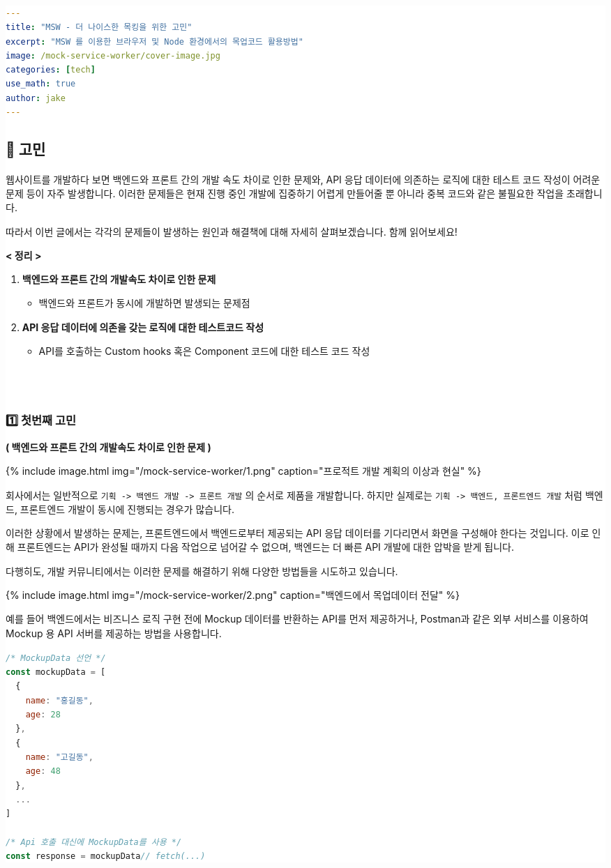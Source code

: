 ```yaml
---
title: "MSW - 더 나이스한 목킹을 위한 고민"
excerpt: "MSW 를 이용한 브라우저 및 Node 환경에서의 목업코드 활용방법"
image: /mock-service-worker/cover-image.jpg
categories: [tech]
use_math: true
author: jake
---
```


## 🤔 고민
웹사이트를 개발하다 보면 백엔드와 프론트 간의 개발 속도 차이로 인한 문제와, API 응답 데이터에 의존하는 로직에 대한 테스트 코드 작성이 어려운 문제 등이 자주 발생합니다. 이러한 문제들은 현재 진행 중인 개발에 집중하기 어렵게 만들어줄 뿐 아니라 중복 코드와 같은 불필요한 작업을 초래합니다.

따라서 이번 글에서는 각각의 문제들이 발생하는 원인과 해결책에 대해 자세히 살펴보겠습니다. 함께 읽어보세요!

**< 정리 >**
1. **백엔드와 프론트 간의 개발속도 차이로 인한 문제** 
   - 백엔드와 프론트가 동시에 개발하면 발생되는 문제점

2. **API 응답 데이터에 의존을 갖는 로직에 대한 테스트코드 작성**
    - API를 호출하는 Custom hooks 혹은 Component 코드에 대한 테스트 코드 작성

<br/>
<br/>

### 1️⃣ 첫번째 고민
**( 백엔드와 프론트 간의 개발속도 차이로 인한 문제 )**

{% include image.html img="/mock-service-worker/1.png" caption="프로적트 개발 계획의 이상과 현실" %}

회사에서는 일반적으로 `기획 -> 백엔드 개발 -> 프론트 개발` 의 순서로 제품을 개발합니다. 하지만 실제로는 `기획 -> 백엔드, 프론트엔드 개발` 처럼 백엔드, 프론트엔드 개발이 동시에 진행되는 경우가 많습니다.

이러한 상황에서 발생하는 문제는, 프론트엔드에서 백엔드로부터 제공되는 API 응답 데이터를 기다리면서 화면을 구성해야 한다는 것입니다. 이로 인해 프론트엔드는 API가 완성될 때까지 다음 작업으로 넘어갈 수 없으며, 백엔드는 더 빠른 API 개발에 대한 압박을 받게 됩니다.

다행히도, 개발 커뮤니티에서는 이러한 문제를 해결하기 위해 다양한 방법들을 시도하고 있습니다.

{% include image.html img="/mock-service-worker/2.png" caption="백엔드에서 목업데이터 전달" %}

예를 들어 백엔드에서는 비즈니스 로직 구현 전에 Mockup 데이터를 반환하는 API를 먼저 제공하거나, Postman과 같은 외부 서비스를 이용하여 Mockup 용 API 서버를 제공하는 방법을 사용합니다.

```javascript
/* MockupData 선언 */
const mockupData = [
  {
    name: "홍길동",
    age: 28
  },
  {
    name: "고길동",
    age: 48
  },
  ...
]

/* Api 호출 대신에 MockupData를 사용 */
const response = mockupData// fetch(...)
```
